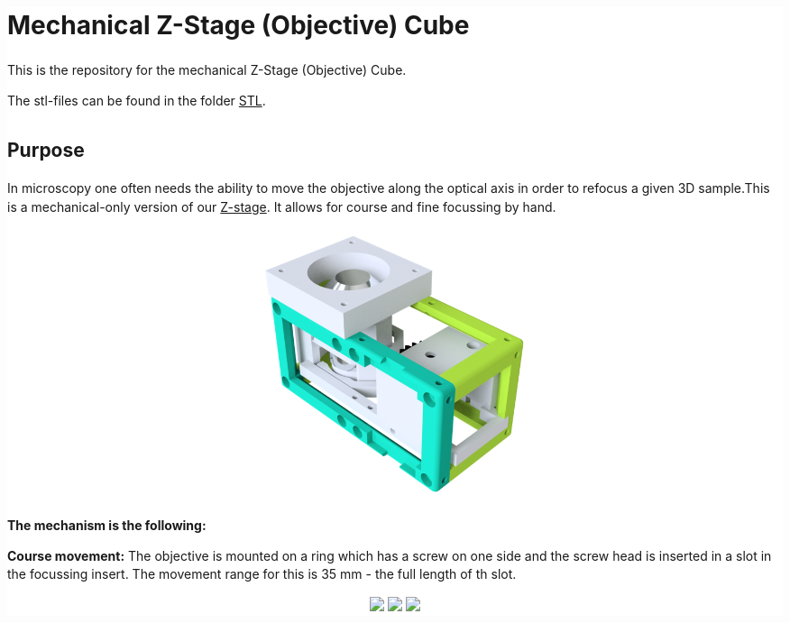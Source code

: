 # Mechanical Z-Stage (Objective) Cube
This is the repository for the mechanical Z-Stage (Objective) Cube.

The stl-files can be found in the folder [STL](./STL).

## Purpose
In microscopy one often needs the ability to move the objective along the optical axis in order to refocus a given 3D sample.This is a mechanical-only version of our [Z-stage](../ASSEMBLY_CUBE_Z-STAGE_v2). It allows for course and fine focussing by hand.

<p align="center">
<img src="./IMAGES/Assembly_Z-Focus_Linearbearing_mechanical_v0.png" width="300">
</p>

**The mechanism is the following:**

**Course movement:** The objective is mounted on a ring which has a screw on one side and the screw head is inserted in a slot in the focussing insert. The movement range for this is 35 mm - the full length of th slot.
<p align="center">
<img src="./IMAGES/Z-stage_principle_01.jpg" width="300">
<img src="./IMAGES/Z-stage_principle_02.jpg" width="300">
<img src="./IMAGES/Z-stage_principle_03.jpg" width="300">
</p>

